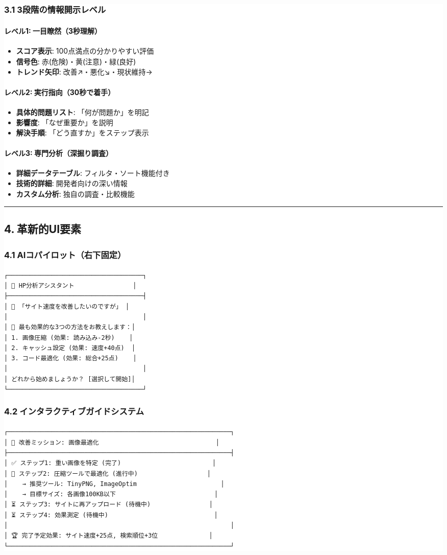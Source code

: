 ### 3.1 3段階の情報開示レベル

#### レベル1: 一目瞭然（3秒理解）
- **スコア表示**: 100点満点の分かりやすい評価
- **信号色**: 赤(危険)・黄(注意)・緑(良好)
- **トレンド矢印**: 改善↗・悪化↘・現状維持→

#### レベル2: 実行指向（30秒で着手）
- **具体的問題リスト**: 「何が問題か」を明記
- **影響度**: 「なぜ重要か」を説明
- **解決手順**: 「どう直すか」をステップ表示

#### レベル3: 専門分析（深掘り調査）
- **詳細データテーブル**: フィルタ・ソート機能付き
- **技術的詳細**: 開発者向けの深い情報
- **カスタム分析**: 独自の調査・比較機能

---

## 4. 革新的UI要素

### 4.1 AIコパイロット（右下固定）
```
┌─────────────────────────────────────┐
│ 🤖 HP分析アシスタント                │
├─────────────────────────────────────┤
│ 💬 「サイト速度を改善したいのですが」 │
│                                     │
│ 🎯 最も効果的な3つの方法をお教えします：│
│ 1. 画像圧縮 (効果: 読み込み-2秒)    │
│ 2. キャッシュ設定 (効果: 速度+40点)  │
│ 3. コード最適化 (効果: 総合+25点)    │
│                                     │
│ どれから始めましょうか？ [選択して開始]│
└─────────────────────────────────────┘
```

### 4.2 インタラクティブガイドシステム
```
┌─────────────────────────────────────────────────────────────┐
│ 🎯 改善ミッション: 画像最適化                                │
├─────────────────────────────────────────────────────────────┤
│ ✅ ステップ1: 重い画像を特定 (完了)                         │
│ 🔄 ステップ2: 圧縮ツールで最適化 (進行中)                   │
│    → 推奨ツール: TinyPNG, ImageOptim                       │
│    → 目標サイズ: 各画像100KB以下                           │
│ ⏳ ステップ3: サイトに再アップロード (待機中)                │
│ ⏳ ステップ4: 効果測定 (待機中)                             │
│                                                             │
│ 🏆 完了予定効果: サイト速度+25点, 検索順位+3位              │
└─────────────────────────────────────────────────────────────┘
```
